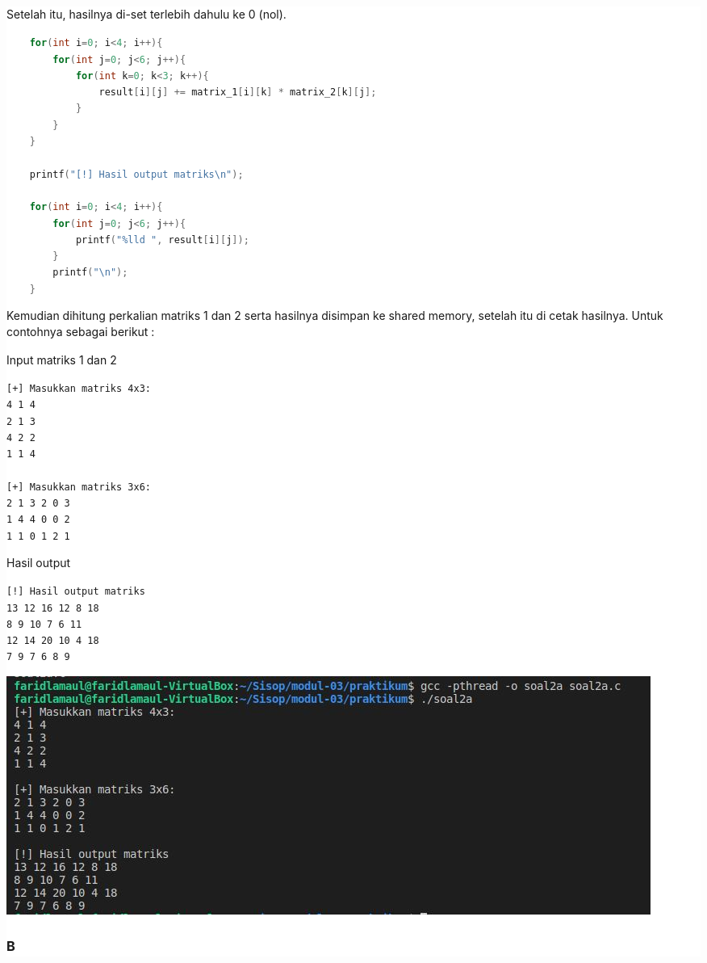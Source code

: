 Setelah itu, hasilnya di-set terlebih dahulu ke 0 (nol).
```c
    for(int i=0; i<4; i++){
        for(int j=0; j<6; j++){
            for(int k=0; k<3; k++){
                result[i][j] += matrix_1[i][k] * matrix_2[k][j];
            }
        }
    }

	printf("[!] Hasil output matriks\n");
    
	for(int i=0; i<4; i++){
		for(int j=0; j<6; j++){
			printf("%lld ", result[i][j]);
		}
        printf("\n");
	}
```
Kemudian dihitung perkalian matriks 1 dan 2 serta hasilnya disimpan ke shared memory, setelah itu di cetak hasilnya. Untuk contohnya sebagai berikut : 

Input matriks 1 dan 2
```
[+] Masukkan matriks 4x3:
4 1 4
2 1 3
4 2 2
1 1 4

[+] Masukkan matriks 3x6:
2 1 3 2 0 3
1 4 4 0 0 2
1 1 0 1 2 1
```

Hasil output
```
[!] Hasil output matriks
13 12 16 12 8 18 
8 9 10 7 6 11 
12 14 20 10 4 18 
7 9 7 6 8 9 
```

![Program `soal2a.c` ketika dijalankan](docs/soal2a.JPG)
### B
